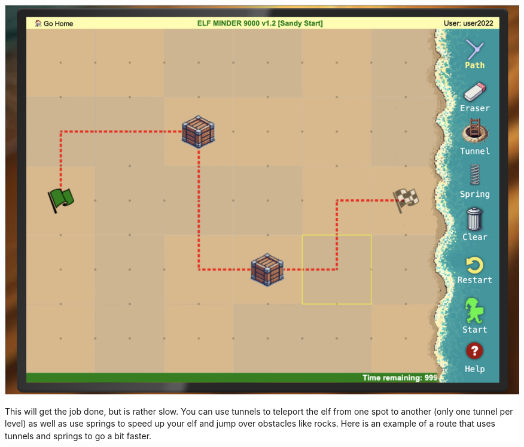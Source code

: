 ![Sandy Start Basic Route](../images/elf_minder/sandy_start/basic_route.png)

This will get the job done, but is rather slow. You can use tunnels to teleport the elf from one spot to another (only one tunnel per level) as well as use springs to speed up your elf and jump over obstacles like rocks. Here is an example of a route that uses tunnels and springs to go a bit faster.
